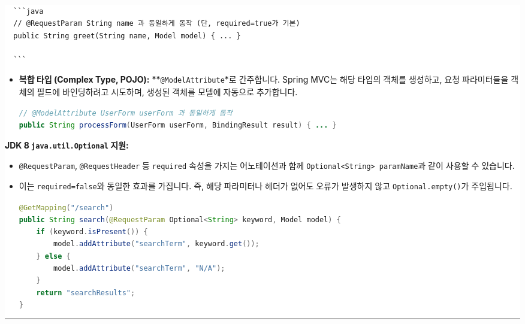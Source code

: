       ```java
      // @RequestParam String name 과 동일하게 동작 (단, required=true가 기본)
      public String greet(String name, Model model) { ... }
      
      ```

  - **복합 타입 (Complex Type, POJO):** **`@ModelAttribute`*로 간주합니다. Spring MVC는 해당 타입의 객체를 생성하고, 요청 파라미터들을 객체의 필드에 바인딩하려고 시도하며, 생성된 객체를 모델에 자동으로 추가합니다.

      ```java
      // @ModelAttribute UserForm userForm 과 동일하게 동작
      public String processForm(UserForm userForm, BindingResult result) { ... }
      
      ```


**JDK 8 `java.util.Optional` 지원:**

- `@RequestParam`, `@RequestHeader` 등 `required` 속성을 가지는 어노테이션과 함께 `Optional<String> paramName`과 같이 사용할 수 있습니다.
- 이는 `required=false`와 동일한 효과를 가집니다. 즉, 해당 파라미터나 헤더가 없어도 오류가 발생하지 않고 `Optional.empty()`가 주입됩니다.

    ```java
    @GetMapping("/search")
    public String search(@RequestParam Optional<String> keyword, Model model) {
        if (keyword.isPresent()) {
            model.addAttribute("searchTerm", keyword.get());
        } else {
            model.addAttribute("searchTerm", "N/A");
        }
        return "searchResults";
    }
    
    ```


---
